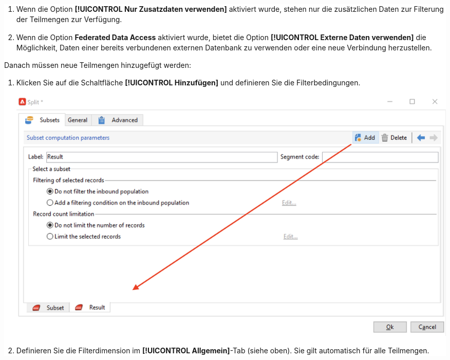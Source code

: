 
1. Wenn die Option **[!UICONTROL Nur Zusatzdaten verwenden]** aktiviert wurde, stehen nur die zusätzlichen Daten zur Filterung der Teilmengen zur Verfügung.

1. Wenn die Option **Federated Data Access** aktiviert wurde, bietet die Option **[!UICONTROL Externe Daten verwenden]** die Möglichkeit, Daten einer bereits verbundenen externen Datenbank zu verwenden oder eine neue Verbindung herzustellen.

Danach müssen neue Teilmengen hinzugefügt werden:

1. Klicken Sie auf die Schaltfläche **[!UICONTROL Hinzufügen]** und definieren Sie die Filterbedingungen.

   ![](assets/wf_split_add_a_tab.png)

1. Definieren Sie die Filterdimension im **[!UICONTROL Allgemein]**-Tab (siehe oben). Sie gilt automatisch für alle Teilmengen.
